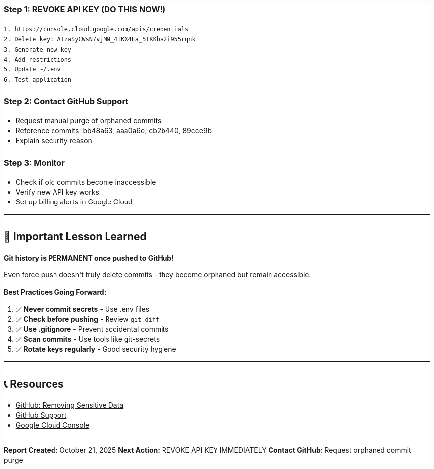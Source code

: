 ### Step 1: REVOKE API KEY (DO THIS NOW!)
```
1. https://console.cloud.google.com/apis/credentials
2. Delete key: AIzaSyCWsN7vjMN_4IKX4Ea_5IKKba2i955rqnk
3. Generate new key
4. Add restrictions
5. Update ~/.env
6. Test application
```

### Step 2: Contact GitHub Support
- Request manual purge of orphaned commits
- Reference commits: bb48a63, aaa0a6e, cb2b440, 89cce9b
- Explain security reason

### Step 3: Monitor
- Check if old commits become inaccessible
- Verify new API key works
- Set up billing alerts in Google Cloud

---

## 🎯 Important Lesson Learned

**Git history is PERMANENT once pushed to GitHub!**

Even force push doesn't truly delete commits - they become orphaned but remain accessible.

**Best Practices Going Forward:**
1. ✅ **Never commit secrets** - Use .env files
2. ✅ **Check before pushing** - Review `git diff`
3. ✅ **Use .gitignore** - Prevent accidental commits
4. ✅ **Scan commits** - Use tools like git-secrets
5. ✅ **Rotate keys regularly** - Good security hygiene

---

## 📞 Resources

- [GitHub: Removing Sensitive Data](https://docs.github.com/en/authentication/keeping-your-account-and-data-secure/removing-sensitive-data-from-a-repository)
- [GitHub Support](https://support.github.com/contact)
- [Google Cloud Console](https://console.cloud.google.com/apis/credentials)

---

**Report Created:** October 21, 2025
**Next Action:** REVOKE API KEY IMMEDIATELY
**Contact GitHub:** Request orphaned commit purge

